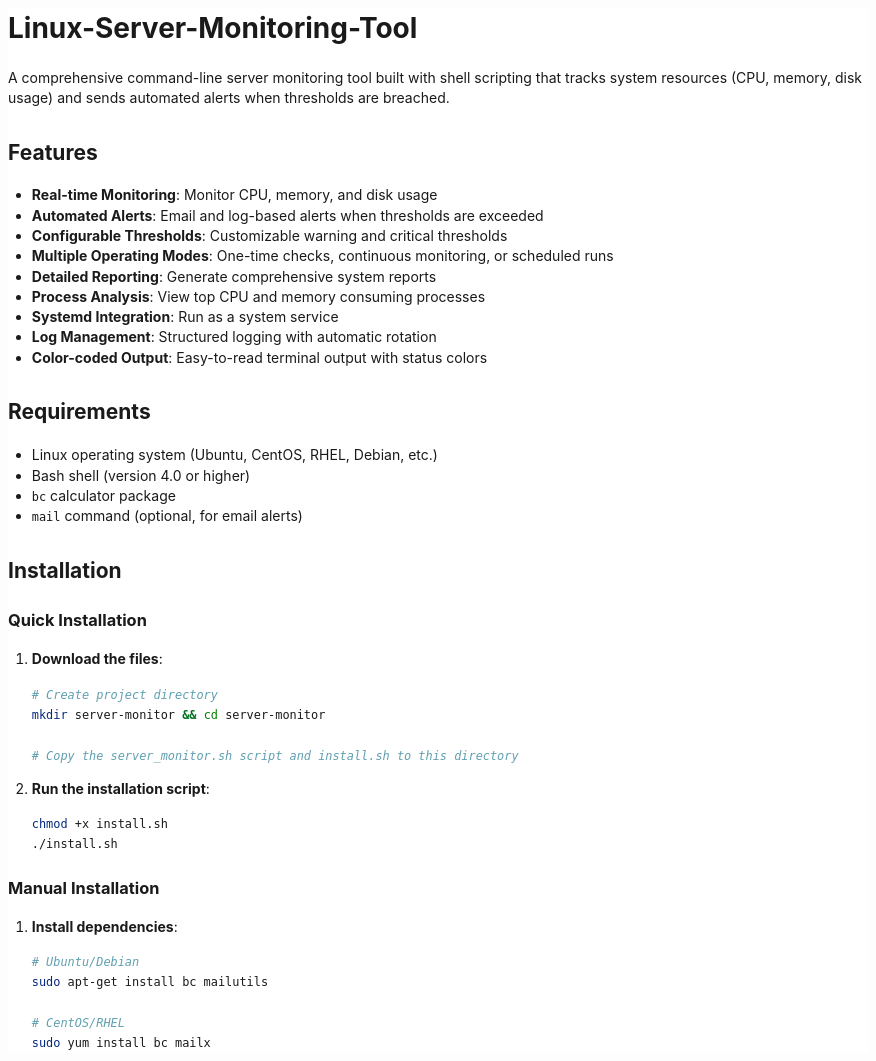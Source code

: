 # Linux-Server-Monitoring-Tool

A comprehensive command-line server monitoring tool built with shell scripting that tracks system resources (CPU, memory, disk usage) and sends automated alerts when thresholds are breached.

## Features

- **Real-time Monitoring**: Monitor CPU, memory, and disk usage
- **Automated Alerts**: Email and log-based alerts when thresholds are exceeded
- **Configurable Thresholds**: Customizable warning and critical thresholds
- **Multiple Operating Modes**: One-time checks, continuous monitoring, or scheduled runs
- **Detailed Reporting**: Generate comprehensive system reports
- **Process Analysis**: View top CPU and memory consuming processes
- **Systemd Integration**: Run as a system service
- **Log Management**: Structured logging with automatic rotation
- **Color-coded Output**: Easy-to-read terminal output with status colors

## Requirements

- Linux operating system (Ubuntu, CentOS, RHEL, Debian, etc.)
- Bash shell (version 4.0 or higher)
- `bc` calculator package
- `mail` command (optional, for email alerts)

## Installation

### Quick Installation

1. **Download the files**:
   ```bash
   # Create project directory
   mkdir server-monitor && cd server-monitor
   
   # Copy the server_monitor.sh script and install.sh to this directory
   ```

2. **Run the installation script**:
   ```bash
   chmod +x install.sh
   ./install.sh
   ```

### Manual Installation

1. **Install dependencies**:
   ```bash
   # Ubuntu/Debian
   sudo apt-get install bc mailutils
   
   # CentOS/RHEL
   sudo yum install bc mailx
   ```
